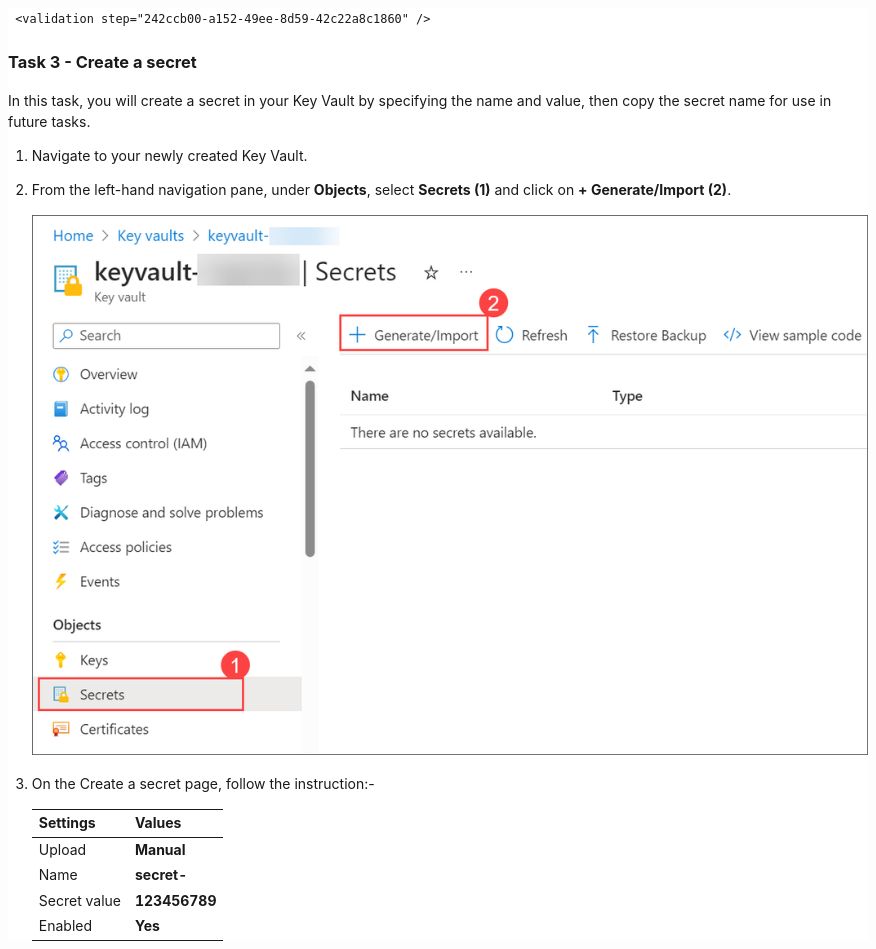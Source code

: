     <validation step="242ccb00-a152-49ee-8d59-42c22a8c1860" />

### Task 3 - Create a secret

In this task, you will create a secret in your Key Vault by specifying the name and value, then copy the secret name for use in future tasks.

1. Navigate to your newly created Key Vault.

1. From the left-hand navigation pane, under **Objects**, select **Secrets (1)** and click on **+ Generate/Import (2)**.

   ![](./media/lab16-7.png)
   
1. On the Create a secret page, follow the instruction:-

    | Settings | Values |
    | -------- | ------ |
    | Upload | **Manual** |
    | Name | **secret-<inject key="DeploymentID" enableCopy="false"/>** |
    | Secret value | **123456789** |
    | Enabled | **Yes** |
